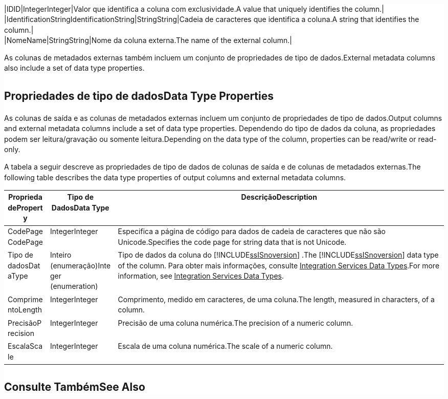 |<span data-ttu-id="d55f1-378">ID</span><span class="sxs-lookup"><span data-stu-id="d55f1-378">ID</span></span>|<span data-ttu-id="d55f1-379">Integer</span><span class="sxs-lookup"><span data-stu-id="d55f1-379">Integer</span></span>|<span data-ttu-id="d55f1-380">Valor que identifica a coluna com exclusividade.</span><span class="sxs-lookup"><span data-stu-id="d55f1-380">A value that uniquely identifies the column.</span></span>|  
|<span data-ttu-id="d55f1-381">IdentificationString</span><span class="sxs-lookup"><span data-stu-id="d55f1-381">IdentificationString</span></span>|<span data-ttu-id="d55f1-382">String</span><span class="sxs-lookup"><span data-stu-id="d55f1-382">String</span></span>|<span data-ttu-id="d55f1-383">Cadeia de caracteres que identifica a coluna.</span><span class="sxs-lookup"><span data-stu-id="d55f1-383">A string that identifies the column.</span></span>|  
|<span data-ttu-id="d55f1-384">Nome</span><span class="sxs-lookup"><span data-stu-id="d55f1-384">Name</span></span>|<span data-ttu-id="d55f1-385">String</span><span class="sxs-lookup"><span data-stu-id="d55f1-385">String</span></span>|<span data-ttu-id="d55f1-386">Nome da coluna externa.</span><span class="sxs-lookup"><span data-stu-id="d55f1-386">The name of the external column.</span></span>|  
  
 <span data-ttu-id="d55f1-387">As colunas de metadados externas também incluem um conjunto de propriedades de tipo de dados.</span><span class="sxs-lookup"><span data-stu-id="d55f1-387">External metadata columns also include a set of data type properties.</span></span>  
  
## <a name="data-type-properties"></a><span data-ttu-id="d55f1-388">Propriedades de tipo de dados</span><span class="sxs-lookup"><span data-stu-id="d55f1-388">Data Type Properties</span></span>  
 <span data-ttu-id="d55f1-389">As colunas de saída e as colunas de metadados externas incluem um conjunto de propriedades de tipo de dados.</span><span class="sxs-lookup"><span data-stu-id="d55f1-389">Output columns and external metadata columns include a set of data type properties.</span></span> <span data-ttu-id="d55f1-390">Dependendo do tipo de dados da coluna, as propriedades podem ser leitura/gravação ou somente leitura.</span><span class="sxs-lookup"><span data-stu-id="d55f1-390">Depending on the data type of the column, properties can be read/write or read-only.</span></span>  
  
 <span data-ttu-id="d55f1-391">A tabela a seguir descreve as propriedades de tipo de dados de colunas de saída e de colunas de metadados externas.</span><span class="sxs-lookup"><span data-stu-id="d55f1-391">The following table describes the data type properties of output columns and external metadata columns.</span></span>  
  
|<span data-ttu-id="d55f1-392">Propriedade</span><span class="sxs-lookup"><span data-stu-id="d55f1-392">Property</span></span>|<span data-ttu-id="d55f1-393">Tipo de Dados</span><span class="sxs-lookup"><span data-stu-id="d55f1-393">Data Type</span></span>|<span data-ttu-id="d55f1-394">Descrição</span><span class="sxs-lookup"><span data-stu-id="d55f1-394">Description</span></span>|  
|--------------|---------------|-----------------|  
|<span data-ttu-id="d55f1-395">CodePage</span><span class="sxs-lookup"><span data-stu-id="d55f1-395">CodePage</span></span>|<span data-ttu-id="d55f1-396">Integer</span><span class="sxs-lookup"><span data-stu-id="d55f1-396">Integer</span></span>|<span data-ttu-id="d55f1-397">Especifica a página de código para dados de cadeia de caracteres que não são Unicode.</span><span class="sxs-lookup"><span data-stu-id="d55f1-397">Specifies the code page for string data that is not Unicode.</span></span>|  
|<span data-ttu-id="d55f1-398">Tipo de dados</span><span class="sxs-lookup"><span data-stu-id="d55f1-398">DataType</span></span>|<span data-ttu-id="d55f1-399">Inteiro (enumeração)</span><span class="sxs-lookup"><span data-stu-id="d55f1-399">Integer (enumeration)</span></span>|<span data-ttu-id="d55f1-400">Tipo de dados da coluna do [!INCLUDE[ssISnoversion](../includes/ssisnoversion-md.md)] .</span><span class="sxs-lookup"><span data-stu-id="d55f1-400">The [!INCLUDE[ssISnoversion](../includes/ssisnoversion-md.md)] data type of the column.</span></span> <span data-ttu-id="d55f1-401">Para obter mais informações, consulte [Integration Services Data Types](data-flow/integration-services-data-types.md).</span><span class="sxs-lookup"><span data-stu-id="d55f1-401">For more information, see [Integration Services Data Types](data-flow/integration-services-data-types.md).</span></span>|  
|<span data-ttu-id="d55f1-402">Comprimento</span><span class="sxs-lookup"><span data-stu-id="d55f1-402">Length</span></span>|<span data-ttu-id="d55f1-403">Integer</span><span class="sxs-lookup"><span data-stu-id="d55f1-403">Integer</span></span>|<span data-ttu-id="d55f1-404">Comprimento, medido em caracteres, de uma coluna.</span><span class="sxs-lookup"><span data-stu-id="d55f1-404">The length, measured in characters, of a column.</span></span>|  
|<span data-ttu-id="d55f1-405">Precisão</span><span class="sxs-lookup"><span data-stu-id="d55f1-405">Precision</span></span>|<span data-ttu-id="d55f1-406">Integer</span><span class="sxs-lookup"><span data-stu-id="d55f1-406">Integer</span></span>|<span data-ttu-id="d55f1-407">Precisão de uma coluna numérica.</span><span class="sxs-lookup"><span data-stu-id="d55f1-407">The precision of a numeric column.</span></span>|  
|<span data-ttu-id="d55f1-408">Escala</span><span class="sxs-lookup"><span data-stu-id="d55f1-408">Scale</span></span>|<span data-ttu-id="d55f1-409">Integer</span><span class="sxs-lookup"><span data-stu-id="d55f1-409">Integer</span></span>|<span data-ttu-id="d55f1-410">Escala de uma coluna numérica.</span><span class="sxs-lookup"><span data-stu-id="d55f1-410">The scale of a numeric column.</span></span>|  
  
## <a name="see-also"></a><span data-ttu-id="d55f1-411">Consulte Também</span><span class="sxs-lookup"><span data-stu-id="d55f1-411">See Also</span></span>  